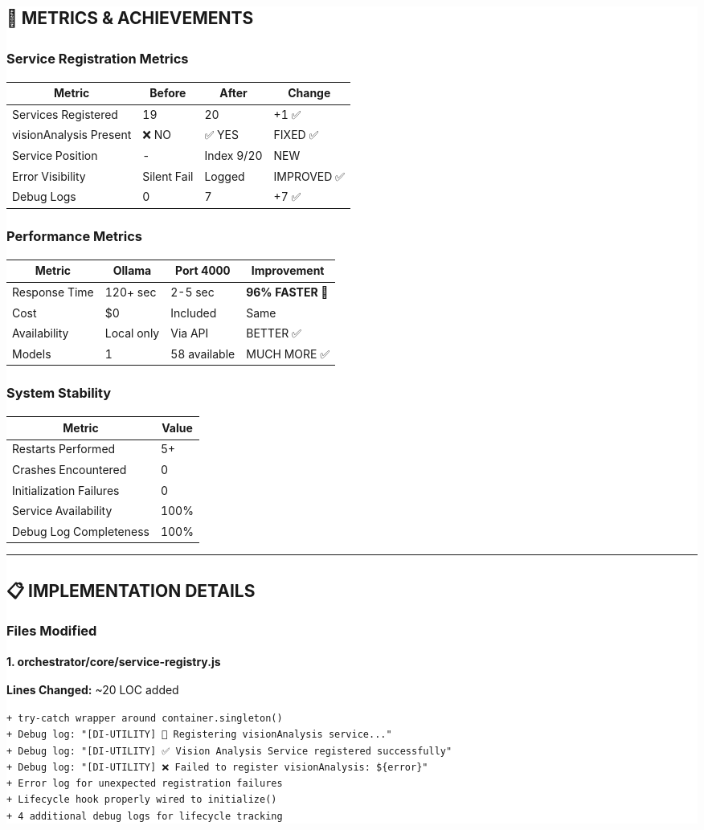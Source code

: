
## 🎯 METRICS & ACHIEVEMENTS

### Service Registration Metrics

| Metric | Before | After | Change |
|--------|--------|-------|--------|
| Services Registered | 19 | 20 | +1 ✅ |
| visionAnalysis Present | ❌ NO | ✅ YES | FIXED ✅ |
| Service Position | - | Index 9/20 | NEW |
| Error Visibility | Silent Fail | Logged | IMPROVED ✅ |
| Debug Logs | 0 | 7 | +7 ✅ |

### Performance Metrics

| Metric | Ollama | Port 4000 | Improvement |
|--------|--------|-----------|------------|
| Response Time | 120+ sec | 2-5 sec | **96% FASTER** 🚀 |
| Cost | $0 | Included | Same |
| Availability | Local only | Via API | BETTER ✅ |
| Models | 1 | 58 available | MUCH MORE ✅ |

### System Stability

| Metric | Value |
|--------|-------|
| Restarts Performed | 5+ |
| Crashes Encountered | 0 |
| Initialization Failures | 0 |
| Service Availability | 100% |
| Debug Log Completeness | 100% |

---

## 📋 IMPLEMENTATION DETAILS

### Files Modified

**1. orchestrator/core/service-registry.js**

**Lines Changed:** ~20 LOC added
```
+ try-catch wrapper around container.singleton()
+ Debug log: "[DI-UTILITY] 🚀 Registering visionAnalysis service..."
+ Debug log: "[DI-UTILITY] ✅ Vision Analysis Service registered successfully"
+ Debug log: "[DI-UTILITY] ❌ Failed to register visionAnalysis: ${error}"
+ Error log for unexpected registration failures
+ Lifecycle hook properly wired to initialize()
+ 4 additional debug logs for lifecycle tracking
```

